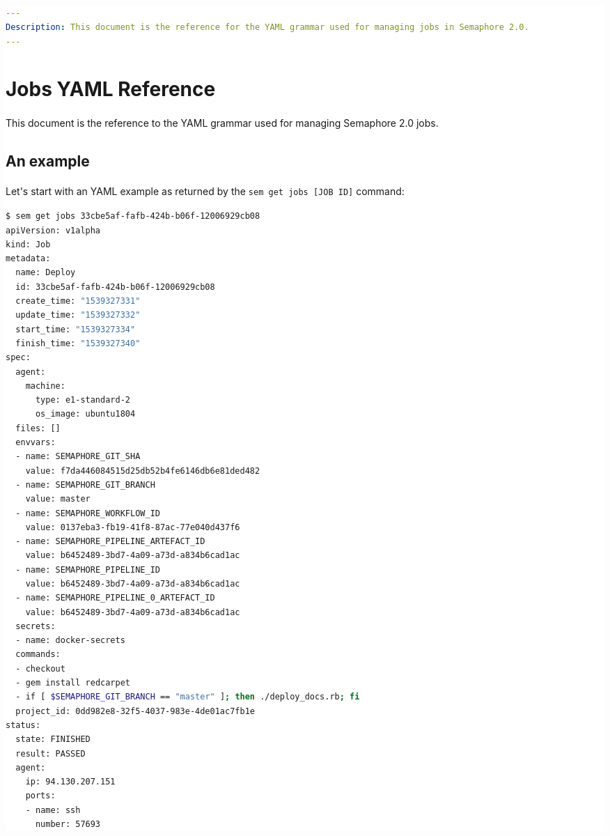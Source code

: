 ```yaml
---
Description: This document is the reference for the YAML grammar used for managing jobs in Semaphore 2.0.
---
```


# Jobs YAML Reference

This document is the reference to the YAML grammar used for managing Semaphore 2.0 jobs.

## An example

Let's start with an YAML example as returned by the
`sem get jobs [JOB ID]` command:

``` bash
$ sem get jobs 33cbe5af-fafb-424b-b06f-12006929cb08
apiVersion: v1alpha
kind: Job
metadata:
  name: Deploy
  id: 33cbe5af-fafb-424b-b06f-12006929cb08
  create_time: "1539327331"
  update_time: "1539327332"
  start_time: "1539327334"
  finish_time: "1539327340"
spec:
  agent:
    machine:
      type: e1-standard-2
      os_image: ubuntu1804
  files: []
  envvars:
  - name: SEMAPHORE_GIT_SHA
    value: f7da446084515d25db52b4fe6146db6e81ded482
  - name: SEMAPHORE_GIT_BRANCH
    value: master
  - name: SEMAPHORE_WORKFLOW_ID
    value: 0137eba3-fb19-41f8-87ac-77e040d437f6
  - name: SEMAPHORE_PIPELINE_ARTEFACT_ID
    value: b6452489-3bd7-4a09-a73d-a834b6cad1ac
  - name: SEMAPHORE_PIPELINE_ID
    value: b6452489-3bd7-4a09-a73d-a834b6cad1ac
  - name: SEMAPHORE_PIPELINE_0_ARTEFACT_ID
    value: b6452489-3bd7-4a09-a73d-a834b6cad1ac
  secrets:
  - name: docker-secrets
  commands:
  - checkout
  - gem install redcarpet
  - if [ $SEMAPHORE_GIT_BRANCH == "master" ]; then ./deploy_docs.rb; fi
  project_id: 0dd982e8-32f5-4037-983e-4de01ac7fb1e
status:
  state: FINISHED
  result: PASSED
  agent:
    ip: 94.130.207.151
    ports:
    - name: ssh
      number: 57693
```
